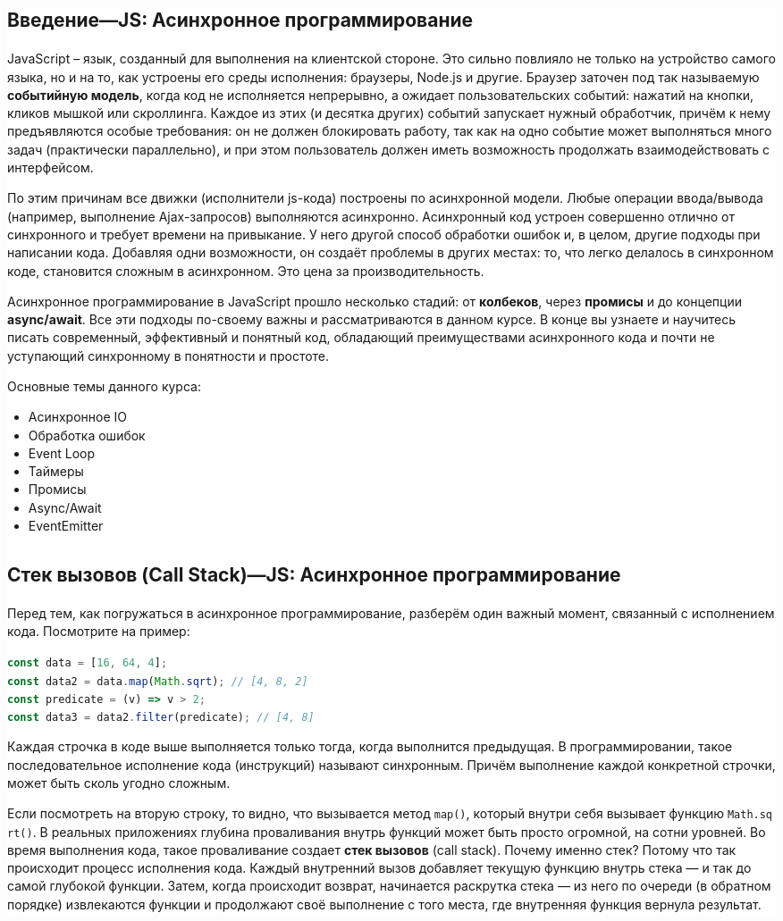 ## Введение—JS: Асинхронное программирование

JavaScript – язык, созданный для выполнения на клиентской стороне. Это сильно повлияло не только на устройство самого языка, но и на то, как устроены его среды исполнения: браузеры, Node.js и другие. Браузер заточен под так называемую **событийную модель**, когда код не исполняется непрерывно, а ожидает пользовательских событий: нажатий на кнопки, кликов мышкой или скроллинга. Каждое из этих (и десятка других) событий запускает нужный обработчик, причём к нему предъявляются особые требования: он не должен блокировать работу, так как на одно событие может выполняться много задач (практически параллельно), и при этом пользователь должен иметь возможность продолжать взаимодействовать с интерфейсом.

По этим причинам все движки (исполнители js-кода) построены по асинхронной модели. Любые операции ввода/вывода (например, выполнение Ajax-запросов) выполняются асинхронно. Асинхронный код устроен совершенно отлично от синхронного и требует времени на привыкание. У него другой способ обработки ошибок и, в целом, другие подходы при написании кода. Добавляя одни возможности, он создаёт проблемы в других местах: то, что легко делалось в синхронном коде, становится сложным в асинхронном. Это цена за производительность.

Асинхронное программирование в JavaScript прошло несколько стадий: от **колбеков**, через **промисы** и до концепции **async/await**. Все эти подходы по-своему важны и рассматриваются в данном курсе. В конце вы узнаете и научитесь писать современный, эффективный и понятный код, обладающий преимуществами асинхронного кода и почти не уступающий синхронному в понятности и простоте.

Основные темы данного курса:

- Асинхронное IO
- Обработка ошибок
- Event Loop
- Таймеры
- Промисы
- Async/Await
- EventEmitter

## Стек вызовов (Call Stack)—JS: Асинхронное программирование

Перед тем, как погружаться в асинхронное программирование, разберём один важный момент, связанный с исполнением кода. Посмотрите на пример:

```javascript
const data = [16, 64, 4];
const data2 = data.map(Math.sqrt); // [4, 8, 2]
const predicate = (v) => v > 2;
const data3 = data2.filter(predicate); // [4, 8]
```

Каждая строчка в коде выше выполняется только тогда, когда выполнится предыдущая. В программировании, такое последовательное исполнение кода (инструкций) называют синхронным. Причём выполнение каждой конкретной строчки, может быть сколь угодно сложным.

Если посмотреть на вторую строку, то видно, что вызывается метод `map()`, который внутри себя вызывает функцию `Math.sqrt()`. В реальных приложениях глубина проваливания внутрь функций может быть просто огромной, на сотни уровней. Во время выполнения кода, такое проваливание создает **стек вызовов** (call stack). Почему именно стек? Потому что так происходит процесс исполнения кода. Каждый внутренний вызов добавляет текущую функцию внутрь стека — и так до самой глубокой функции. Затем, когда происходит возврат, начинается раскрутка стека — из него по очереди (в обратном порядке) извлекаются функции и продолжают своё выполнение с того места, где внутренняя функция вернула результат.
